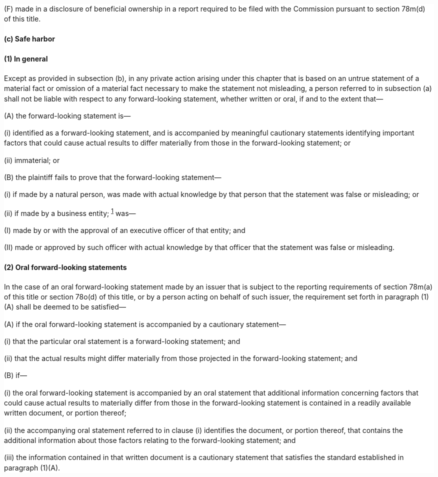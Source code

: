 (F) made in a disclosure of beneficial ownership in a report required to be filed with the Commission pursuant to section 78m(d) of this title.

#### (c) Safe harbor ####

#### (1) In general ####

Except as provided in subsection (b), in any private action arising under this chapter that is based on an untrue statement of a material fact or omission of a material fact necessary to make the statement not misleading, a person referred to in subsection (a) shall not be liable with respect to any forward-looking statement, whether written or oral, if and to the extent that—

(A) the forward-looking statement is—

(i) identified as a forward-looking statement, and is accompanied by meaningful cautionary statements identifying important factors that could cause actual results to differ materially from those in the forward-looking statement; or

(ii) immaterial; or

(B) the plaintiff fails to prove that the forward-looking statement—

(i) if made by a natural person, was made with actual knowledge by that person that the statement was false or misleading; or

(ii) if made by a business entity; <sup><a href="#78u-5_1_target" name="78u-5_1">1</a></sup> was—

(I) made by or with the approval of an executive officer of that entity; and

(II) made or approved by such officer with actual knowledge by that officer that the statement was false or misleading.

#### (2) Oral forward-looking statements ####

In the case of an oral forward-looking statement made by an issuer that is subject to the reporting requirements of section 78m(a) of this title or section 78o(d) of this title, or by a person acting on behalf of such issuer, the requirement set forth in paragraph (1)(A) shall be deemed to be satisfied—

(A) if the oral forward-looking statement is accompanied by a cautionary statement—

(i) that the particular oral statement is a forward-looking statement; and

(ii) that the actual results might differ materially from those projected in the forward-looking statement; and

(B) if—

(i) the oral forward-looking statement is accompanied by an oral statement that additional information concerning factors that could cause actual results to materially differ from those in the forward-looking statement is contained in a readily available written document, or portion thereof;

(ii) the accompanying oral statement referred to in clause (i) identifies the document, or portion thereof, that contains the additional information about those factors relating to the forward-looking statement; and

(iii) the information contained in that written document is a cautionary statement that satisfies the standard established in paragraph (1)(A).
